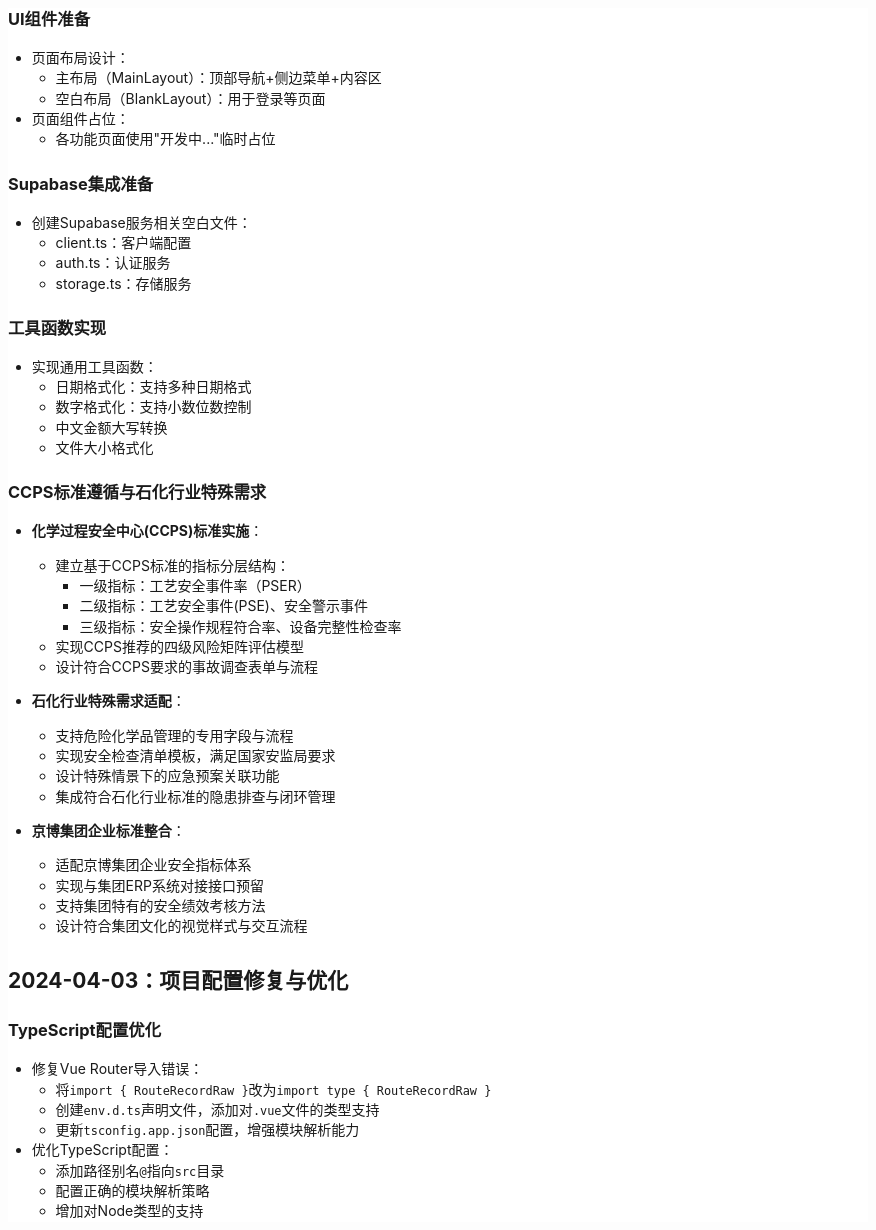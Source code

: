 ### UI组件准备
- 页面布局设计：
  - 主布局（MainLayout）：顶部导航+侧边菜单+内容区
  - 空白布局（BlankLayout）：用于登录等页面
- 页面组件占位：
  - 各功能页面使用"开发中..."临时占位

### Supabase集成准备
- 创建Supabase服务相关空白文件：
  - client.ts：客户端配置
  - auth.ts：认证服务
  - storage.ts：存储服务

### 工具函数实现
- 实现通用工具函数：
  - 日期格式化：支持多种日期格式
  - 数字格式化：支持小数位数控制
  - 中文金额大写转换
  - 文件大小格式化

### CCPS标准遵循与石化行业特殊需求
- **化学过程安全中心(CCPS)标准实施**：
  - 建立基于CCPS标准的指标分层结构：
    - 一级指标：工艺安全事件率（PSER）
    - 二级指标：工艺安全事件(PSE)、安全警示事件
    - 三级指标：安全操作规程符合率、设备完整性检查率
  - 实现CCPS推荐的四级风险矩阵评估模型
  - 设计符合CCPS要求的事故调查表单与流程

- **石化行业特殊需求适配**：
  - 支持危险化学品管理的专用字段与流程
  - 实现安全检查清单模板，满足国家安监局要求
  - 设计特殊情景下的应急预案关联功能
  - 集成符合石化行业标准的隐患排查与闭环管理

- **京博集团企业标准整合**：
  - 适配京博集团企业安全指标体系
  - 实现与集团ERP系统对接接口预留
  - 支持集团特有的安全绩效考核方法
  - 设计符合集团文化的视觉样式与交互流程

## 2024-04-03：项目配置修复与优化

### TypeScript配置优化
- 修复Vue Router导入错误：
  - 将`import { RouteRecordRaw }`改为`import type { RouteRecordRaw }`
  - 创建`env.d.ts`声明文件，添加对`.vue`文件的类型支持
  - 更新`tsconfig.app.json`配置，增强模块解析能力
- 优化TypeScript配置：
  - 添加路径别名`@`指向`src`目录
  - 配置正确的模块解析策略
  - 增加对Node类型的支持

